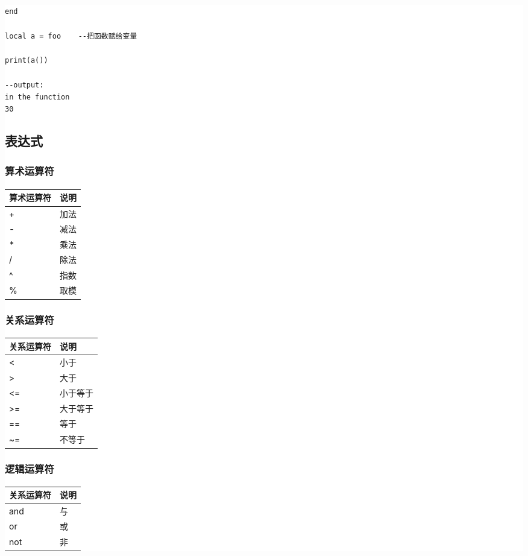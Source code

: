 ```
end

local a = foo    --把函数赋给变量

print(a())

--output:
in the function
30
```

## 表达式
### 算术运算符
| 算术运算符  | 说明  |
| :------------ | :------------ |
|  + | 加法  |
|  - | 减法  |
|  * | 乘法  |
|  / | 除法  |
|  ^ | 指数  |
|  % | 取模  |

### 关系运算符
| 关系运算符  | 说明  |
| :------------ | :------------ |
|  < | 小于  |
|  > | 大于  |
|  <= | 小于等于  |
|  >= | 大于等于  |
|  == | 等于  |
|  ~= | 不等于  |

### 逻辑运算符
| 关系运算符  | 说明  |
| :------------ | :------------ |
|  and | 与 |
| or | 或 |
| not | 非 |
